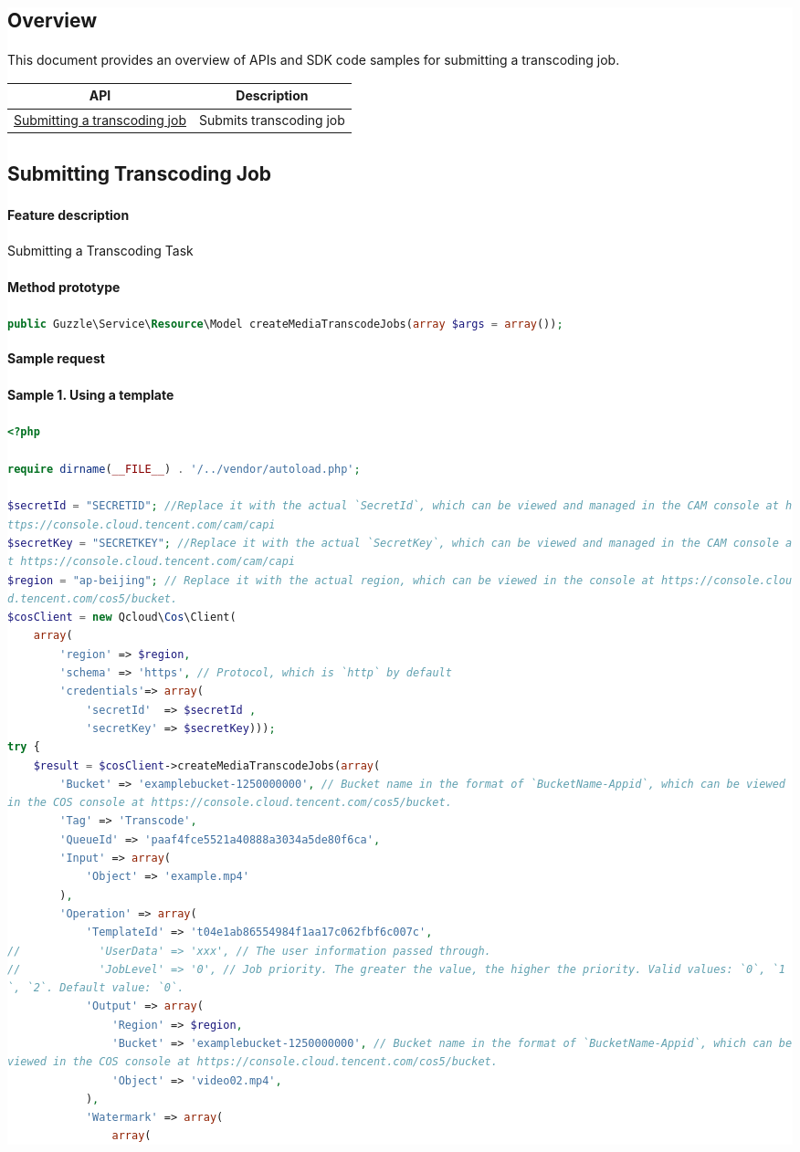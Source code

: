 ## Overview

This document provides an overview of APIs and SDK code samples for submitting a transcoding job.

| API | Description |
| ------------- |  ---------------------- |
| [Submitting a transcoding job](https://www.tencentcloud.com/document/product/436/49058) | Submits transcoding job |


## Submitting Transcoding Job

#### Feature description

Submitting a Transcoding Task

#### Method prototype

```php
public Guzzle\Service\Resource\Model createMediaTranscodeJobs(array $args = array());
```

#### Sample request

#### Sample 1. Using a template

```php
<?php

require dirname(__FILE__) . '/../vendor/autoload.php';

$secretId = "SECRETID"; //Replace it with the actual `SecretId`, which can be viewed and managed in the CAM console at https://console.cloud.tencent.com/cam/capi
$secretKey = "SECRETKEY"; //Replace it with the actual `SecretKey`, which can be viewed and managed in the CAM console at https://console.cloud.tencent.com/cam/capi
$region = "ap-beijing"; // Replace it with the actual region, which can be viewed in the console at https://console.cloud.tencent.com/cos5/bucket.
$cosClient = new Qcloud\Cos\Client(
    array(
        'region' => $region,
        'schema' => 'https', // Protocol, which is `http` by default
        'credentials'=> array(
            'secretId'  => $secretId ,
            'secretKey' => $secretKey)));
try {
    $result = $cosClient->createMediaTranscodeJobs(array(
        'Bucket' => 'examplebucket-1250000000', // Bucket name in the format of `BucketName-Appid`, which can be viewed in the COS console at https://console.cloud.tencent.com/cos5/bucket.
        'Tag' => 'Transcode',
        'QueueId' => 'paaf4fce5521a40888a3034a5de80f6ca',
        'Input' => array(
            'Object' => 'example.mp4'
        ),
        'Operation' => array(
            'TemplateId' => 't04e1ab86554984f1aa17c062fbf6c007c',
//            'UserData' => 'xxx', // The user information passed through.
//            'JobLevel' => '0', // Job priority. The greater the value, the higher the priority. Valid values: `0`, `1`, `2`. Default value: `0`.
            'Output' => array(
                'Region' => $region,
                'Bucket' => 'examplebucket-1250000000', // Bucket name in the format of `BucketName-Appid`, which can be viewed in the COS console at https://console.cloud.tencent.com/cos5/bucket.
                'Object' => 'video02.mp4',
            ),
            'Watermark' => array(
                array(
```
